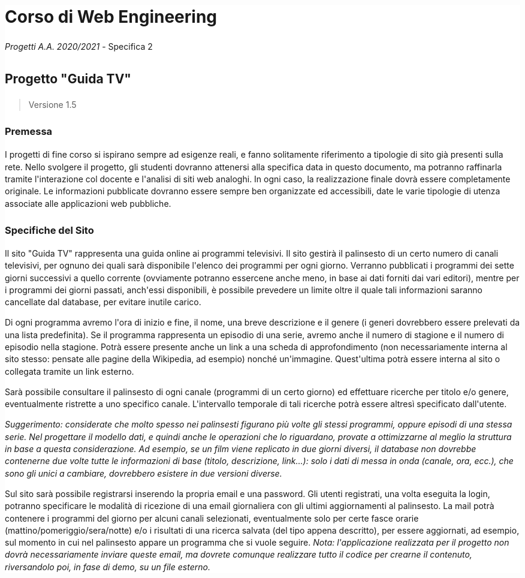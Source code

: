 # Corso di Web Engineering
*Progetti A.A. 2020/2021* - Specifica 2

## Progetto "Guida TV"

> Versione 1.5

### Premessa

I progetti di fine corso si ispirano sempre ad esigenze
reali, e fanno solitamente riferimento a tipologie di sito già presenti sulla
rete. Nello svolgere il progetto, gli studenti dovranno attenersi alla
specifica data in questo documento, ma potranno raffinarla tramite l'interazione
col docente e l'analisi di siti web analoghi. In ogni caso, la realizzazione
finale dovrà essere completamente originale. Le informazioni pubblicate
dovranno essere sempre ben organizzate ed accessibili, date le varie tipologie
di utenza associate alle applicazioni web pubbliche.

### Specifiche del Sito

Il sito "Guida TV" rappresenta una guida online ai programmi televisivi. Il sito gestirà il palinsesto di un certo numero di canali televisivi, per ognuno dei quali sarà disponibile l'elenco dei programmi per ogni giorno. Verranno pubblicati i programmi dei sette giorni successivi a quello corrente (ovviamente potranno essercene anche meno, in base ai dati forniti dai vari editori), mentre per i programmi dei giorni passati, anch'essi disponibili, è possibile prevedere un limite oltre il quale tali informazioni saranno cancellate dal database, per evitare inutile carico.

Di ogni programma avremo l'ora di inizio e fine, il nome, una breve descrizione e il genere (i generi dovrebbero essere prelevati da una lista predefinita). Se il programma rappresenta un episodio di una serie, avremo anche il numero di stagione e il numero di episodio nella stagione. Potrà essere presente anche un link a una scheda di approfondimento (non necessariamente interna al sito stesso: pensate alle pagine della Wikipedia, ad esempio) nonché un'immagine. Quest'ultima potrà essere interna al sito o collegata tramite un link esterno.

Sarà possibile consultare il palinsesto di ogni canale (programmi di un certo giorno) ed effettuare ricerche per titolo e/o genere, eventualmente ristrette a uno specifico canale. L'intervallo temporale di tali ricerche potrà essere altresì specificato dall'utente.

*Suggerimento: considerate che molto spesso nei palinsesti figurano più volte gli stessi programmi, oppure episodi di una stessa serie. Nel progettare il modello dati, e quindi anche le operazioni che lo riguardano, provate a ottimizzarne al meglio la struttura in base a questa considerazione. Ad esempio, se un film viene replicato in due giorni diversi, il database non dovrebbe contenerne due volte tutte le informazioni di base (titolo, descrizione, link...): solo i dati di messa in onda (canale, ora, ecc.), che sono gli unici a cambiare, dovrebbero esistere in due versioni diverse.*

Sul sito sarà possibile registrarsi inserendo la propria email e una password. Gli utenti registrati, una volta eseguita la login, potranno specificare le modalità di ricezione di una email giornaliera con gli ultimi aggiornamenti al palinsesto. La mail potrà contenere i programmi del giorno per alcuni canali selezionati, eventualmente solo per certe fasce orarie (mattino/pomeriggio/sera/notte) e/o i risultati di una ricerca salvata (del tipo appena descritto), per essere aggiornati, ad esempio, sul momento in cui nel palinsesto appare un programma che si vuole seguire. *Nota: l'applicazione realizzata per il progetto non dovrà necessariamente inviare queste email, ma dovrete comunque realizzare tutto il codice per crearne il contenuto, riversandolo poi, in fase di demo, su un file esterno.*
